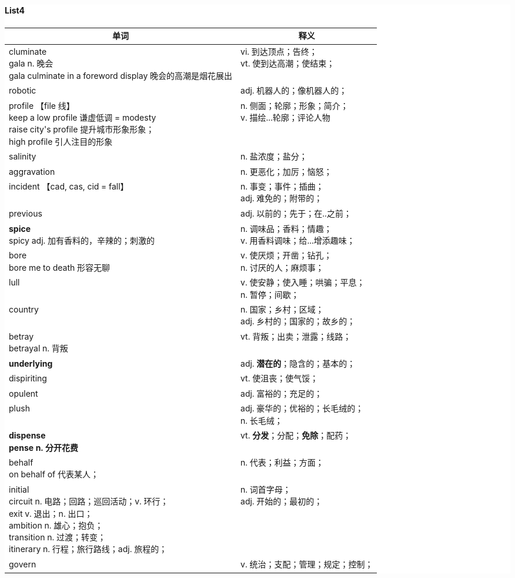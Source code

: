 #### List4

| 单词                                                         | 释义                                                        |
| ------------------------------------------------------------ | ----------------------------------------------------------- |
| cluminate<br />gala n. 晚会<br />gala culminate in a foreword display 晚会的高潮是烟花展出 | vi. 到达顶点；告终；<br />vt. 使到达高潮；使结束；          |
| robotic                                                      | adj. 机器人的；像机器人的；                                 |
| profile  【file 线】<br />keep a low profile 谦虚低调 = modesty<br />raise city's profile 提升城市形象形象；<br />high profile 引人注目的形象 | n. 侧面；轮廓；形象；简介；<br />v. 描绘...轮廓；评论人物   |
| salinity                                                     | n. 盐浓度；盐分；                                           |
| aggravation                                                  | n. 更恶化；加厉；恼怒；                                     |
| incident  【cad, cas, cid = fall】                           | n. 事变；事件；插曲；<br />adj. 难免的；附带的；            |
| previous                                                     | adj. 以前的；先于；在..之前；                               |
| **spice**<br />spicy adj. 加有香料的，辛辣的；刺激的         | n. 调味品；香料；情趣；<br />v. 用香料调味；给...增添趣味； |
| bore<br />bore me to death 形容无聊                          | v. 使厌烦；开凿；钻孔；<br />n. 讨厌的人；麻烦事；          |
| lull                                                         | v. 使安静；使入睡；哄骗；平息；<br />n. 暂停；间歇；        |
| country                                                      | n. 国家；乡村；区域；<br />adj. 乡村的；国家的；故乡的；    |
| betray<br />betrayal n. 背叛                                 | vt. 背叛；出卖；泄露；线路；                                |
| **underlying**                                               | adj. **潜在的**；隐含的；基本的；                           |
| dispiriting                                                  | vt. 使沮丧；使气馁；                                        |
| opulent                                                      | adj. 富裕的；充足的；                                       |
| plush                                                        | adj. 豪华的；优裕的；长毛绒的；<br />n. 长毛绒；            |
| **dispense<br />pense n. 分开花费**                          | vt. **分发**；分配；**免除**；配药；                        |
| behalf<br />on behalf of 代表某人；                          | n. 代表；利益；方面；                                       |
| initial<br />circuit n. 电路；回路；巡回活动；v. 环行；<br />exit v. 退出；n. 出口；<br />ambition n. 雄心；抱负；<br />transition n. 过渡；转变；<br />itinerary n. 行程；旅行路线；adj. 旅程的； | n. 词首字母；<br />adj. 开始的；最初的；                    |
| govern                                                       | v. 统治；支配；管理；规定；控制；                           |

